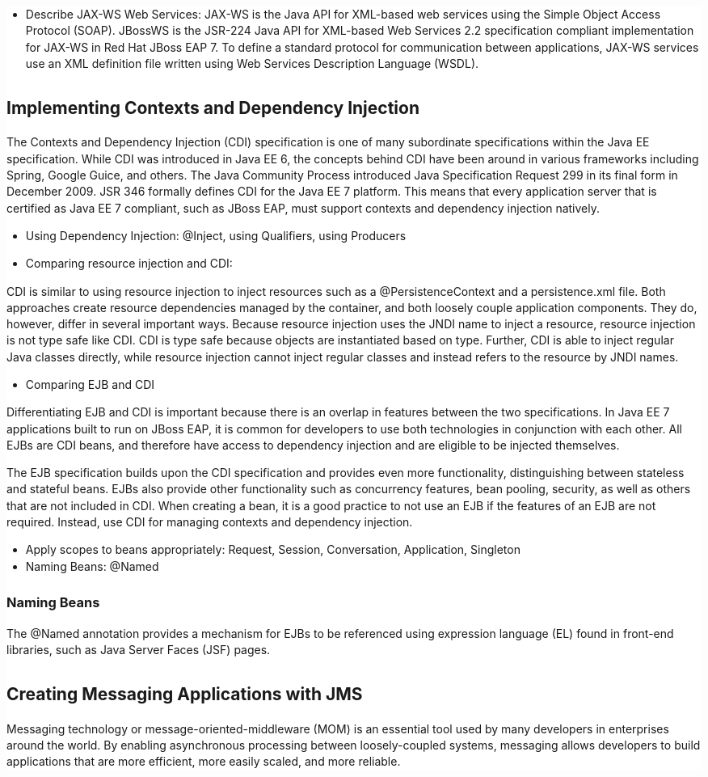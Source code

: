 - Describe JAX-WS Web Services: JAX-WS is the Java API for XML-based web services using the Simple Object Access Protocol (SOAP). JBossWS is the JSR-224 Java API for XML-based Web Services 2.2 specification compliant implementation for JAX-WS in Red Hat JBoss EAP 7. To define a standard protocol for communication between applications, JAX-WS services use an XML definition file written using Web Services Description Language (WSDL).

## Implementing Contexts and Dependency Injection

The Contexts and Dependency Injection (CDI) specification is one of many subordinate specifications within the Java EE specification. While CDI was introduced in Java EE 6, the concepts behind CDI have been around in various frameworks including Spring, Google Guice, and others. The Java Community Process introduced Java Specification Request 299 in its final form in December 2009. JSR 346 formally defines CDI for the Java EE 7 platform. This means that every application server that is certified as Java EE 7 compliant, such as JBoss EAP, must support contexts and dependency injection natively.

- Using Dependency Injection: @Inject, using Qualifiers, using Producers

- Comparing resource injection and CDI:

CDI is similar to using resource injection to inject resources such as a @PersistenceContext and a persistence.xml file. Both approaches create resource dependencies managed by the container, and both loosely couple application components. They do, however, differ in several important ways. Because resource injection uses the JNDI name to inject a resource, resource injection is not type safe like CDI. CDI is type safe because objects are instantiated based on type. Further, CDI is able to inject regular Java classes directly, while resource injection cannot inject regular classes and instead refers to the resource by JNDI names.

- Comparing EJB and CDI

Differentiating EJB and CDI is important because there is an overlap in features between the two specifications. In Java EE 7 applications built to run on JBoss EAP, it is common for developers to use both technologies in conjunction with each other. All EJBs are CDI beans, and therefore have access to dependency injection and are eligible to be injected themselves.

The EJB specification builds upon the CDI specification and provides even more functionality, distinguishing between stateless and stateful beans. EJBs also provide other functionality such as concurrency features, bean pooling, security, as well as others that are not included in CDI. When creating a bean, it is a good practice to not use an EJB if the features of an EJB are not required. Instead, use CDI for managing contexts and dependency injection.

- Apply scopes to beans appropriately: Request, Session, Conversation, Application, Singleton
- Naming Beans: @Named

### Naming Beans

The @Named annotation provides a mechanism for EJBs to be referenced using expression language (EL) found in front-end libraries, such as Java Server Faces (JSF) pages.

## Creating Messaging Applications with JMS

Messaging technology or message-oriented-middleware (MOM) is an essential tool used by many developers in enterprises around the world. By enabling asynchronous processing between loosely-coupled systems, messaging allows developers to build applications that are more efficient, more easily scaled, and more reliable.
